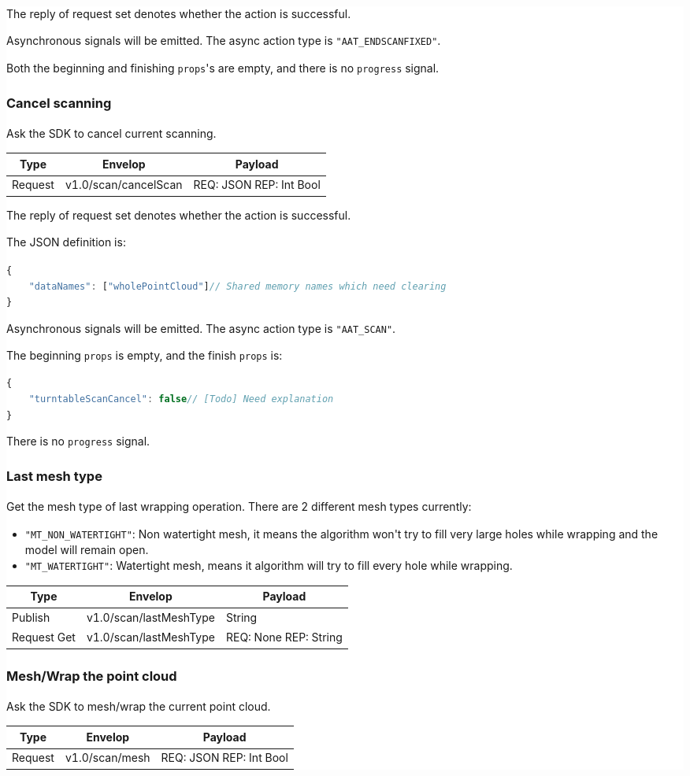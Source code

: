 The reply of request set denotes whether the action is successful.

Asynchronous signals will be emitted. The async action type is `"AAT_ENDSCANFIXED"`.

Both the beginning and finishing `props`'s are empty, and there is no `progress` signal.

### Cancel scanning

Ask the SDK to cancel current scanning.

| Type    | Envelop              | Payload                 |
| ------- | -------------------- | ----------------------- |
| Request | v1.0/scan/cancelScan | REQ: JSON REP: Int Bool |

The reply of request set denotes whether the action is successful.

The JSON definition is:

```js
{
    "dataNames": ["wholePointCloud"]// Shared memory names which need clearing
}
```

Asynchronous signals will be emitted. The async action type is `"AAT_SCAN"`.

The beginning `props` is empty, and the finish `props` is:

```js
{
    "turntableScanCancel": false// [Todo] Need explanation
}
```

There is no `progress` signal.



### Last mesh type

Get the mesh type of last wrapping operation. There are 2 different mesh types currently:

- `"MT_NON_WATERTIGHT"`: Non watertight mesh, it means the algorithm won't try to fill very large holes while wrapping and the model will remain open.
- `"MT_WATERTIGHT"`: Watertight mesh, means it algorithm will try to fill every hole while wrapping.

| Type        | Envelop                | Payload               |
| ----------- | ---------------------- | --------------------- |
| Publish     | v1.0/scan/lastMeshType | String                |
| Request Get | v1.0/scan/lastMeshType | REQ: None REP: String |

### Mesh/Wrap the point cloud

Ask the SDK to mesh/wrap the current point cloud.

| Type    | Envelop        | Payload                 |
| ------- | -------------- | ----------------------- |
| Request | v1.0/scan/mesh | REQ: JSON REP: Int Bool |
